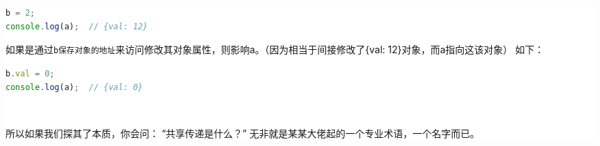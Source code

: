 ```javascript
b = 2;
console.log(a);  // {val: 12}
```
如果是通过`b保存对象的地址`来访问修改其对象属性，则影响a。（因为相当于间接修改了{val: 12}对象，而a指向这该对象）
如下：

```javascript
b.val = 0;
console.log(a);  // {val: 0}
```
<br>

所以如果我们探其了本质，你会问： “共享传递是什么？”
无非就是某某大佬起的一个专业术语，一个名字而已。
